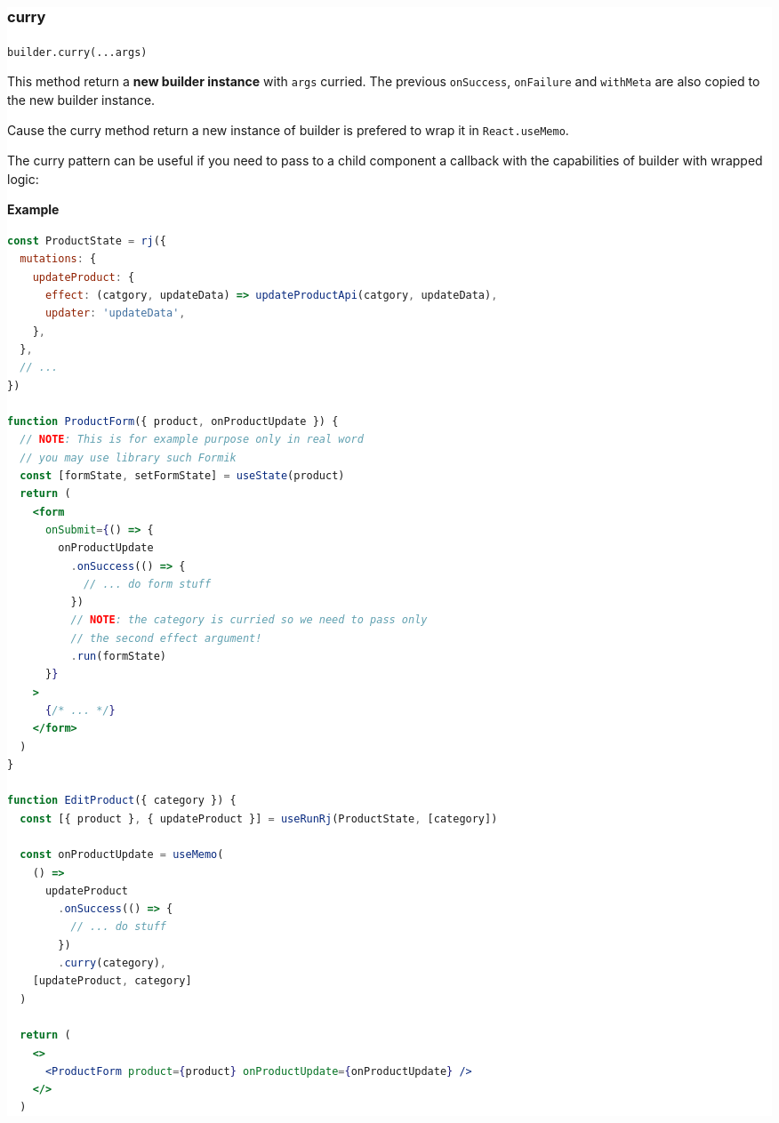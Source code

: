### curry

`builder.curry(...args)`

This method return a **new builder instance** with `args` curried.
The previous `onSuccess`, `onFailure` and `withMeta` are also copied to the
new builder instance.

Cause the curry method return a new instance of builder is prefered to wrap it
in `React.useMemo`.

The curry pattern can be useful if you need to pass to a child component
a callback with the capabilities of builder with wrapped logic:

**Example**

```jsx
const ProductState = rj({
  mutations: {
    updateProduct: {
      effect: (catgory, updateData) => updateProductApi(catgory, updateData),
      updater: 'updateData',
    },
  },
  // ...
})

function ProductForm({ product, onProductUpdate }) {
  // NOTE: This is for example purpose only in real word
  // you may use library such Formik
  const [formState, setFormState] = useState(product)
  return (
    <form
      onSubmit={() => {
        onProductUpdate
          .onSuccess(() => {
            // ... do form stuff
          })
          // NOTE: the category is curried so we need to pass only
          // the second effect argument!
          .run(formState)
      }}
    >
      {/* ... */}
    </form>
  )
}

function EditProduct({ category }) {
  const [{ product }, { updateProduct }] = useRunRj(ProductState, [category])

  const onProductUpdate = useMemo(
    () =>
      updateProduct
        .onSuccess(() => {
          // ... do stuff
        })
        .curry(category),
    [updateProduct, category]
  )

  return (
    <>
      <ProductForm product={product} onProductUpdate={onProductUpdate} />
    </>
  )
```